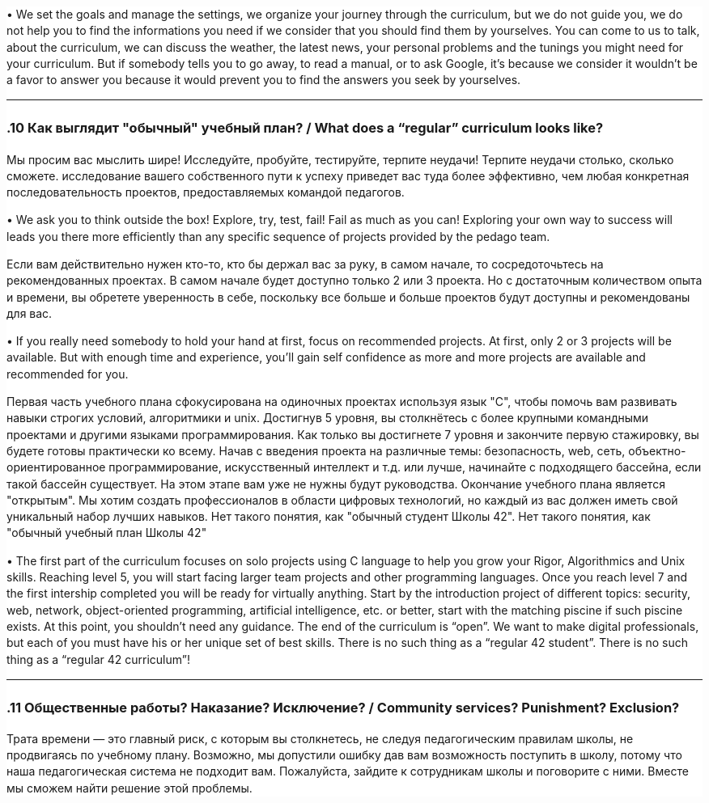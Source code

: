 • We set the goals and manage the settings, we organize your journey through the curriculum, but we do not guide you, we do not help you to find the informations you need if we consider that you should find them by yourselves. You can come to us to talk, about the curriculum, we can discuss the weather, the latest news, your personal problems and the tunings you might need for your curriculum. But if somebody tells you to go away, to read a manual, or to ask Google, it’s because we consider it wouldn’t be a favor to answer you because it would prevent you to find the answers you seek by yourselves.

------------

### .10  Как выглядит "обычный" учебный план? / What does a “regular” curriculum looks like? ###
Мы просим вас мыслить шире! Исследуйте, пробуйте, тестируйте, терпите неудачи! Терпите неудачи столько, сколько сможете. исследование вашего собственного пути к успеху приведет вас туда более эффективно, чем любая конкретная последовательность проектов, предоставляемых командой педагогов.
    
• We ask you to think outside the box! Explore, try, test, fail! Fail as much as you can! Exploring your own way to success will leads you there more efficiently than any specific sequence of projects provided by the pedago team.
    
Если вам действительно нужен кто-то, кто бы держал вас за руку, в самом начале, то сосредоточьтесь на рекомендованных проектах. В самом начале будет доступно только 2 или 3 проекта. Но с достаточным количеством опыта и времени, вы обретете уверенность в себе, поскольку все больше и больше проектов будут доступны и рекомендованы для вас.
    
• If you really need somebody to hold your hand at first, focus on recommended projects. At first, only 2 or 3 projects will be available. But with enough time and experience, you’ll gain self confidence as more and more projects are available and recommended for you.
    
Первая часть учебного плана сфокусирована на одиночных проектах используя язык "C", чтобы помочь вам развивать навыки строгих условий, алгоритмики и unix. Достигнув 5 уровня, вы столкнётесь с более крупными командными проектами и другими языками программирования. Как только вы достигнете 7 уровня и закончите первую стажировку, вы будете готовы практически ко всему. Начав с введения проекта на различные темы: безопасность, web, сеть, объектно-ориентированное программирование, искусственный интеллект и т.д. или лучше, начинайте с подходящего бассейна, если такой бассейн существует. На этом этапе вам уже не нужны будут руководства. Окончание учебного плана является "открытым". Мы хотим создать профессионалов в области цифровых технологий, но каждый из вас должен иметь свой уникальный набор лучших навыков. Нет такого понятия, как "обычный студент Школы 42". Нет такого понятия, как "обычный учебный план Школы 42"
    
• The first part of the curriculum focuses on solo projects using C language to help you grow your Rigor, Algorithmics and Unix skills. Reaching level 5, you will start facing larger team projects and other programming languages. Once you reach level 7 and the first intership completed you will be ready for virtually anything. Start by the introduction project of different topics: security, web, network, object-oriented programming, artificial intelligence, etc. or better, start with the matching piscine if such piscine exists. At this point, you shouldn’t need any guidance. The end of the curriculum is “open”. We want to make digital professionals, but each of you must have his or her unique set of best skills. There is no such thing as a “regular 42 student”. There is no such thing as a “regular 42 curriculum”!

------------

### .11 Общественные работы? Наказание? Исключение? / Community services? Punishment? Exclusion? ###
Трата времени — это главный риск, с которым вы столкнетесь, не следуя педагогическим правилам школы, не продвигаясь по учебному плану. Возможно, мы допустили ошибку дав вам возможность поступить в школу, потому что наша педагогическая система не подходит вам. Пожалуйста, зайдите к сотрудникам школы и поговорите с ними. Вместе мы сможем найти решение этой проблемы.
    